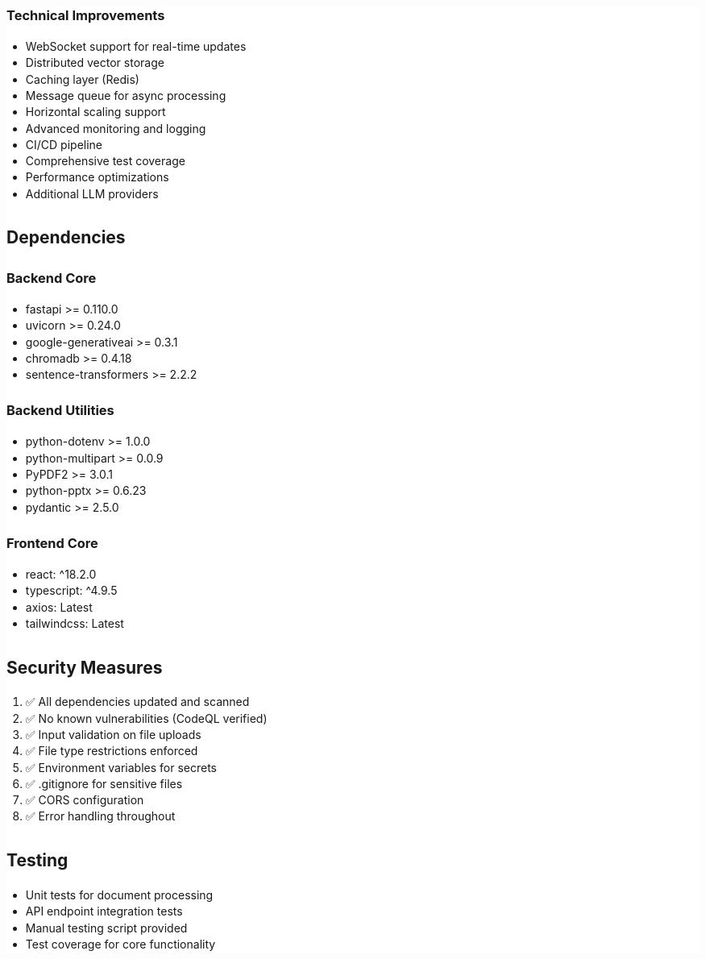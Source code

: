 ### Technical Improvements
- WebSocket support for real-time updates
- Distributed vector storage
- Caching layer (Redis)
- Message queue for async processing
- Horizontal scaling support
- Advanced monitoring and logging
- CI/CD pipeline
- Comprehensive test coverage
- Performance optimizations
- Additional LLM providers

## Dependencies

### Backend Core
- fastapi >= 0.110.0
- uvicorn >= 0.24.0
- google-generativeai >= 0.3.1
- chromadb >= 0.4.18
- sentence-transformers >= 2.2.2

### Backend Utilities
- python-dotenv >= 1.0.0
- python-multipart >= 0.0.9
- PyPDF2 >= 3.0.1
- python-pptx >= 0.6.23
- pydantic >= 2.5.0

### Frontend Core
- react: ^18.2.0
- typescript: ^4.9.5
- axios: Latest
- tailwindcss: Latest

## Security Measures

1. ✅ All dependencies updated and scanned
2. ✅ No known vulnerabilities (CodeQL verified)
3. ✅ Input validation on file uploads
4. ✅ File type restrictions enforced
5. ✅ Environment variables for secrets
6. ✅ .gitignore for sensitive files
7. ✅ CORS configuration
8. ✅ Error handling throughout

## Testing

- Unit tests for document processing
- API endpoint integration tests
- Manual testing script provided
- Test coverage for core functionality
